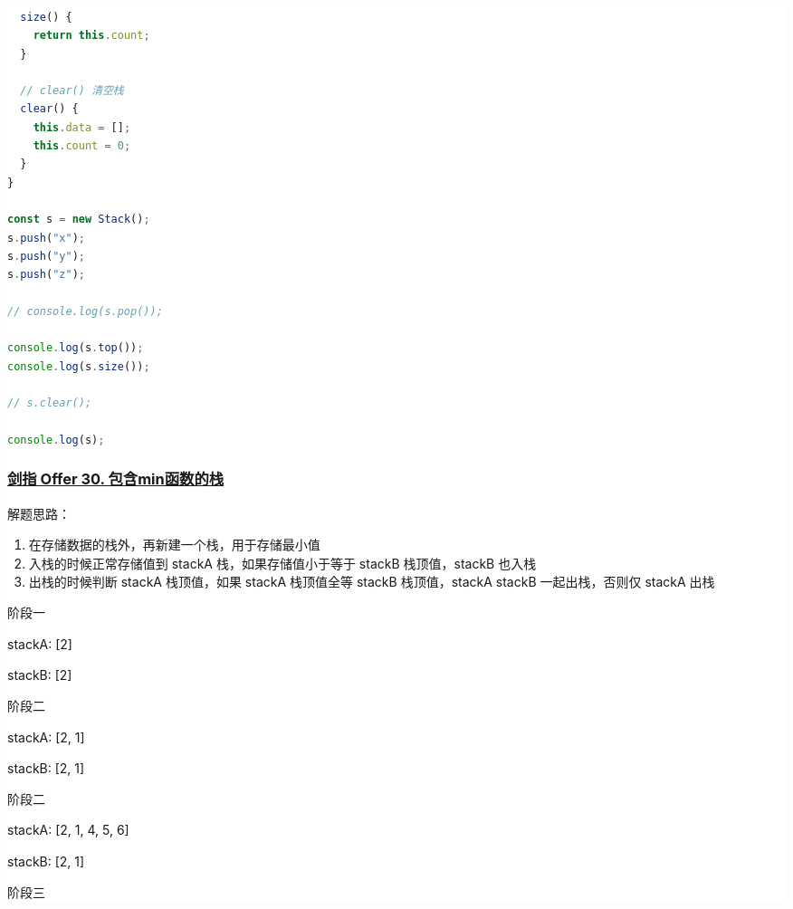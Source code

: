 ```js
  size() {
    return this.count;
  }

  // clear() 清空栈
  clear() {
    this.data = [];
    this.count = 0;
  }
}

const s = new Stack();
s.push("x");
s.push("y");
s.push("z");

// console.log(s.pop());

console.log(s.top());
console.log(s.size());

// s.clear();

console.log(s);
```



### [剑指 Offer 30. 包含min函数的栈](https://leetcode.cn/problems/bao-han-minhan-shu-de-zhan-lcof/)

解题思路：

1. 在存储数据的栈外，再新建一个栈，用于存储最小值
2. 入栈的时候正常存储值到 stackA 栈，如果存储值小于等于 stackB 栈顶值，stackB 也入栈
3. 出栈的时候判断 stackA 栈顶值，如果 stackA 栈顶值全等 stackB 栈顶值，stackA stackB 一起出栈，否则仅 stackA 出栈

阶段一

stackA: [2]

stackB: [2]

阶段二

stackA: [2, 1]

stackB: [2, 1]

阶段二

stackA: [2, 1, 4, 5, 6]

stackB: [2, 1]

阶段三
